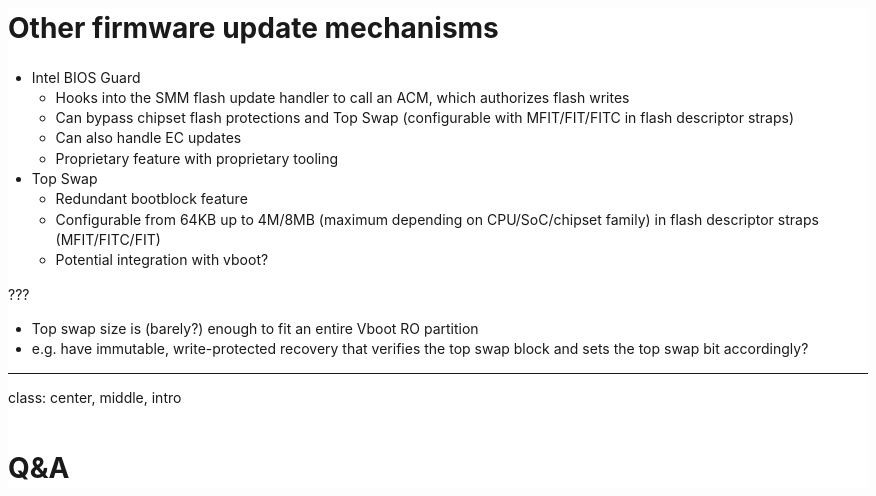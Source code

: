 # Other firmware update mechanisms

- Intel BIOS Guard
  - Hooks into the SMM flash update handler to call an ACM, which authorizes
    flash writes
  - Can bypass chipset flash protections and Top Swap (configurable with
    MFIT/FIT/FITC in flash descriptor straps)
  - Can also handle EC updates
  - Proprietary feature with proprietary tooling
- Top Swap
  - Redundant bootblock feature
  - Configurable from 64KB up to 4M/8MB (maximum depending on CPU/SoC/chipset
    family) in flash descriptor straps (MFIT/FITC/FIT)
  - Potential integration with vboot?

???

- Top swap size is (barely?) enough to fit an entire Vboot RO partition
- e.g. have immutable, write-protected recovery that verifies the top swap block
  and sets the top swap bit accordingly?

---

class: center, middle, intro

# Q&A
